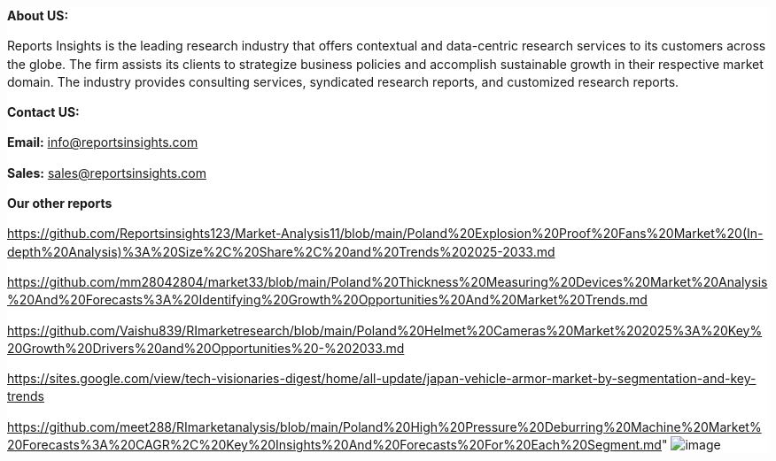 <strong><strong>About US</strong>:</strong>

Reports Insights is the leading research industry that offers contextual and data-centric research services to its customers across the globe. The firm assists its clients to strategize business policies and accomplish sustainable growth in their respective market domain. The industry provides consulting services, syndicated research reports, and customized research reports.

<strong>Contact US:</strong>

<p class=""""><b>Email:</b> <a href=mailto:info@reportsinsights.com>info@reportsinsights.com</a></p>
<p class=""""><b>Sales:</b> <a href=mailto:sales@reportsinsights.com>sales@reportsinsights.com</a></p>

<strong>Our other reports</strong>

<a href=https://github.com/Reportsinsights123/Market-Analysis11/blob/main/Poland%20Explosion%20Proof%20Fans%20Market%20(In-depth%20Analysis)%3A%20Size%2C%20Share%2C%20and%20Trends%202025-2033.md>https://github.com/Reportsinsights123/Market-Analysis11/blob/main/Poland%20Explosion%20Proof%20Fans%20Market%20(In-depth%20Analysis)%3A%20Size%2C%20Share%2C%20and%20Trends%202025-2033.md</a>

<a href=https://github.com/mm28042804/market33/blob/main/Poland%20Thickness%20Measuring%20Devices%20Market%20Analysis%20And%20Forecasts%3A%20Identifying%20Growth%20Opportunities%20And%20Market%20Trends.md>https://github.com/mm28042804/market33/blob/main/Poland%20Thickness%20Measuring%20Devices%20Market%20Analysis%20And%20Forecasts%3A%20Identifying%20Growth%20Opportunities%20And%20Market%20Trends.md</a>

<a href=https://github.com/Vaishu839/RImarketresearch/blob/main/Poland%20Helmet%20Cameras%20Market%202025%3A%20Key%20Growth%20Drivers%20and%20Opportunities%20-%202033.md>https://github.com/Vaishu839/RImarketresearch/blob/main/Poland%20Helmet%20Cameras%20Market%202025%3A%20Key%20Growth%20Drivers%20and%20Opportunities%20-%202033.md</a>

<a href=https://sites.google.com/view/tech-visionaries-digest/home/all-update/japan-vehicle-armor-market-by-segmentation-and-key-trends>https://sites.google.com/view/tech-visionaries-digest/home/all-update/japan-vehicle-armor-market-by-segmentation-and-key-trends</a>

<a href=https://github.com/meet288/RImarketanalysis/blob/main/Poland%20High%20Pressure%20Deburring%20Machine%20Market%20Forecasts%3A%20CAGR%2C%20Key%20Insights%20And%20Forecasts%20For%20Each%20Segment.md>https://github.com/meet288/RImarketanalysis/blob/main/Poland%20High%20Pressure%20Deburring%20Machine%20Market%20Forecasts%3A%20CAGR%2C%20Key%20Insights%20And%20Forecasts%20For%20Each%20Segment.md</a>"
![image](https://github.com/user-attachments/assets/57d90bf1-825e-46ad-a3de-9d199b63647d)

